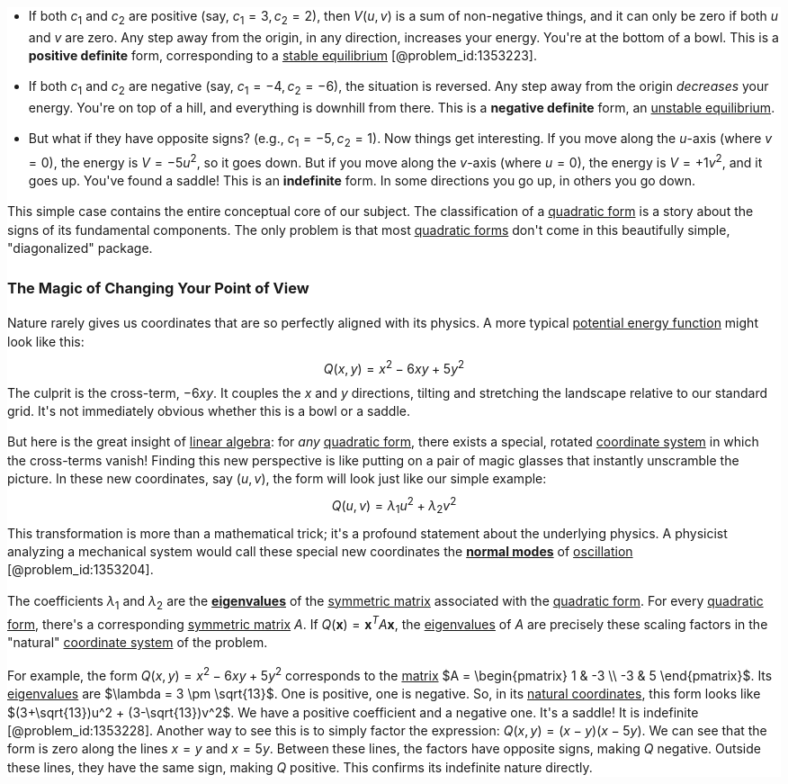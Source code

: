-   If both $c_1$ and $c_2$ are positive (say, $c_1=3, c_2=2$), then $V(u,v)$ is a sum of non-negative things, and it can only be zero if both $u$ and $v$ are zero. Any step away from the origin, in any direction, increases your energy. You're at the bottom of a bowl. This is a **positive definite** form, corresponding to a [stable equilibrium](@article_id:268985) [@problem_id:1353223].

-   If both $c_1$ and $c_2$ are negative (say, $c_1=-4, c_2=-6$), the situation is reversed. Any step away from the origin *decreases* your energy. You're on top of a hill, and everything is downhill from there. This is a **negative definite** form, an [unstable equilibrium](@article_id:173812).

-   But what if they have opposite signs? (e.g., $c_1 = -5, c_2 = 1$). Now things get interesting. If you move along the $u$-axis (where $v=0$), the energy is $V = -5u^2$, so it goes down. But if you move along the $v$-axis (where $u=0$), the energy is $V = +1v^2$, and it goes up. You've found a saddle! This is an **indefinite** form. In some directions you go up, in others you go down.

This simple case contains the entire conceptual core of our subject. The classification of a [quadratic form](@article_id:153003) is a story about the signs of its fundamental components. The only problem is that most [quadratic forms](@article_id:154084) don't come in this beautifully simple, "diagonalized" package.

### The Magic of Changing Your Point of View

Nature rarely gives us coordinates that are so perfectly aligned with its physics. A more typical [potential energy function](@article_id:165737) might look like this:
$$ Q(x, y) = x^2 - 6xy + 5y^2 $$
The culprit is the cross-term, $-6xy$. It couples the $x$ and $y$ directions, tilting and stretching the landscape relative to our standard grid. It's not immediately obvious whether this is a bowl or a saddle.

But here is the great insight of [linear algebra](@article_id:145246): for *any* [quadratic form](@article_id:153003), there exists a special, rotated [coordinate system](@article_id:155852) in which the cross-terms vanish! Finding this new perspective is like putting on a pair of magic glasses that instantly unscramble the picture. In these new coordinates, say $(u,v)$, the form will look just like our simple example:
$$ Q(u, v) = \lambda_1 u^2 + \lambda_2 v^2 $$
This transformation is more than a mathematical trick; it's a profound statement about the underlying physics. A physicist analyzing a mechanical system would call these special new coordinates the **[normal modes](@article_id:139146)** of [oscillation](@article_id:267287) [@problem_id:1353204].

The coefficients $\lambda_1$ and $\lambda_2$ are the **[eigenvalues](@article_id:146953)** of the [symmetric matrix](@article_id:142636) associated with the [quadratic form](@article_id:153003). For every [quadratic form](@article_id:153003), there's a corresponding [symmetric matrix](@article_id:142636) $A$. If $Q(\mathbf{x}) = \mathbf{x}^T A \mathbf{x}$, the [eigenvalues](@article_id:146953) of $A$ are precisely these scaling factors in the "natural" [coordinate system](@article_id:155852) of the problem.

For example, the form $Q(x, y) = x^2 - 6xy + 5y^2$ corresponds to the [matrix](@article_id:202118) $A = \begin{pmatrix} 1 & -3 \\ -3 & 5 \end{pmatrix}$. Its [eigenvalues](@article_id:146953) are $\lambda = 3 \pm \sqrt{13}$. One is positive, one is negative. So, in its [natural coordinates](@article_id:176111), this form looks like $(3+\sqrt{13})u^2 + (3-\sqrt{13})v^2$. We have a positive coefficient and a negative one. It's a saddle! It is indefinite [@problem_id:1353228]. Another way to see this is to simply factor the expression: $Q(x,y) = (x-y)(x-5y)$. We can see that the form is zero along the lines $x=y$ and $x=5y$. Between these lines, the factors have opposite signs, making $Q$ negative. Outside these lines, they have the same sign, making $Q$ positive. This confirms its indefinite nature directly.
